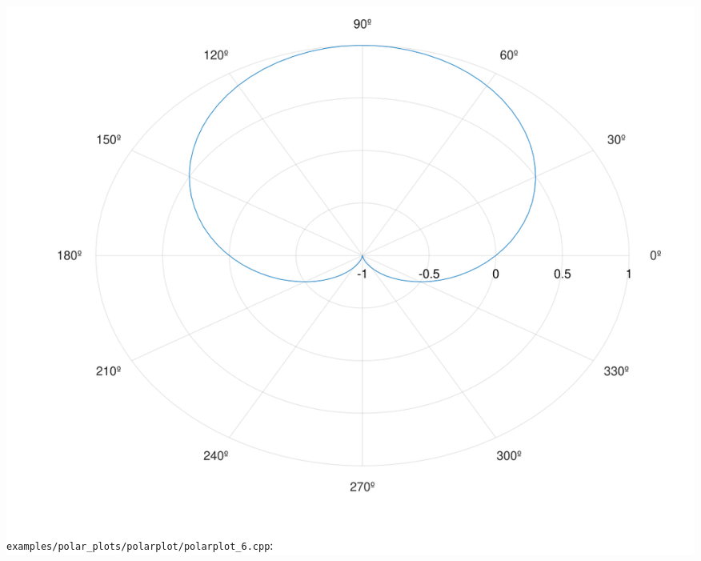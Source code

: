 [![example_polarplot_5](examples/polar_plots/polarplot/polarplot_5.svg)](../examples/polar_plots/polarplot/polarplot_5.cpp)

<a name="polarplot_6"></a>`examples/polar_plots/polarplot/polarplot_6.cpp`: 
